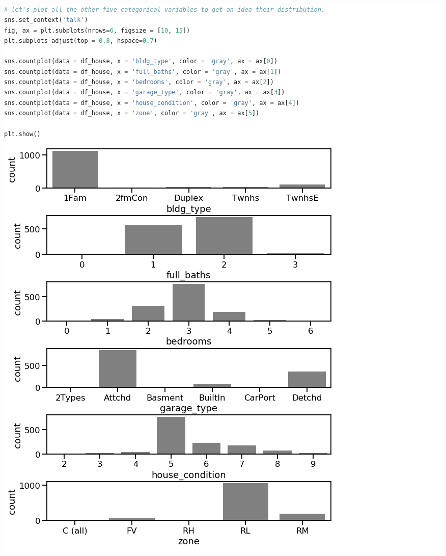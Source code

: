 

```python
# let's plot all the other five categorical variables to get an idea their distribution.
sns.set_context('talk')
fig, ax = plt.subplots(nrows=6, figsize = [10, 15])
plt.subplots_adjust(top = 0.8, hspace=0.7)

sns.countplot(data = df_house, x = 'bldg_type', color = 'gray', ax = ax[0])
sns.countplot(data = df_house, x = 'full_baths', color = 'gray', ax = ax[1])
sns.countplot(data = df_house, x = 'bedrooms', color = 'gray', ax = ax[2])
sns.countplot(data = df_house, x = 'garage_type', color = 'gray', ax = ax[3])
sns.countplot(data = df_house, x = 'house_condition', color = 'gray', ax = ax[4])
sns.countplot(data = df_house, x = 'zone', color = 'gray', ax = ax[5])

plt.show()
```


![png](output_37_0.png)
